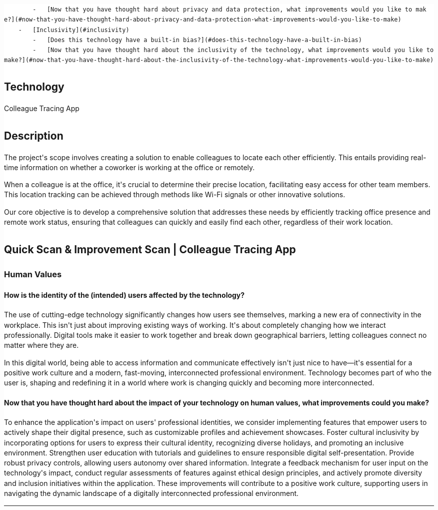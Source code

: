            -   [Now that you have thought hard about privacy and data protection, what improvements would you like to make?](#now-that-you-have-thought-hard-about-privacy-and-data-protection-what-improvements-would-you-like-to-make)
        -   [Inclusivity](#inclusivity)
            -   [Does this technology have a built-in bias?](#does-this-technology-have-a-built-in-bias)
            -   [Now that you have thought hard about the inclusivity of the technology, what improvements would you like to make?](#now-that-you-have-thought-hard-about-the-inclusivity-of-the-technology-what-improvements-would-you-like-to-make)

## Technology

Colleague Tracing App

## Description

The project's scope involves creating a solution to enable colleagues to locate each other efficiently. This entails providing real-time information on whether a coworker is working at the office or remotely.

When a colleague is at the office, it's crucial to determine their precise location, facilitating easy access for other team members. This location tracking can be achieved through methods like Wi-Fi signals or other innovative solutions.

Our core objective is to develop a comprehensive solution that addresses these needs by efficiently tracking office presence and remote work status, ensuring that colleagues can quickly and easily find each other, regardless of their work location.

## Quick Scan & Improvement Scan | Colleague Tracing App

### Human Values

#### How is the identity of the (intended) users affected by the technology?

The use of cutting-edge technology significantly changes how users see themselves, marking a new era of connectivity in the workplace. This isn't just about improving existing ways of working. It's about completely changing how we interact professionally. Digital tools make it easier to work together and break down geographical barriers, letting colleagues connect no matter where they are.

In this digital world, being able to access information and communicate effectively isn't just nice to have—it's essential for a positive work culture and a modern, fast-moving, interconnected professional environment. Technology becomes part of who the user is, shaping and redefining it in a world where work is changing quickly and becoming more interconnected.

#### Now that you have thought hard about the impact of your technology on human values, what improvements could you make?

To enhance the application's impact on users' professional identities, we consider implementing features that empower users to actively shape their digital presence, such as customizable profiles and achievement showcases. Foster cultural inclusivity by incorporating options for users to express their cultural identity, recognizing diverse holidays, and promoting an inclusive environment. Strengthen user education with tutorials and guidelines to ensure responsible digital self-presentation. Provide robust privacy controls, allowing users autonomy over shared information. Integrate a feedback mechanism for user input on the technology's impact, conduct regular assessments of features against ethical design principles, and actively promote diversity and inclusion initiatives within the application. These improvements will contribute to a positive work culture, supporting users in navigating the dynamic landscape of a digitally interconnected professional environment.

---